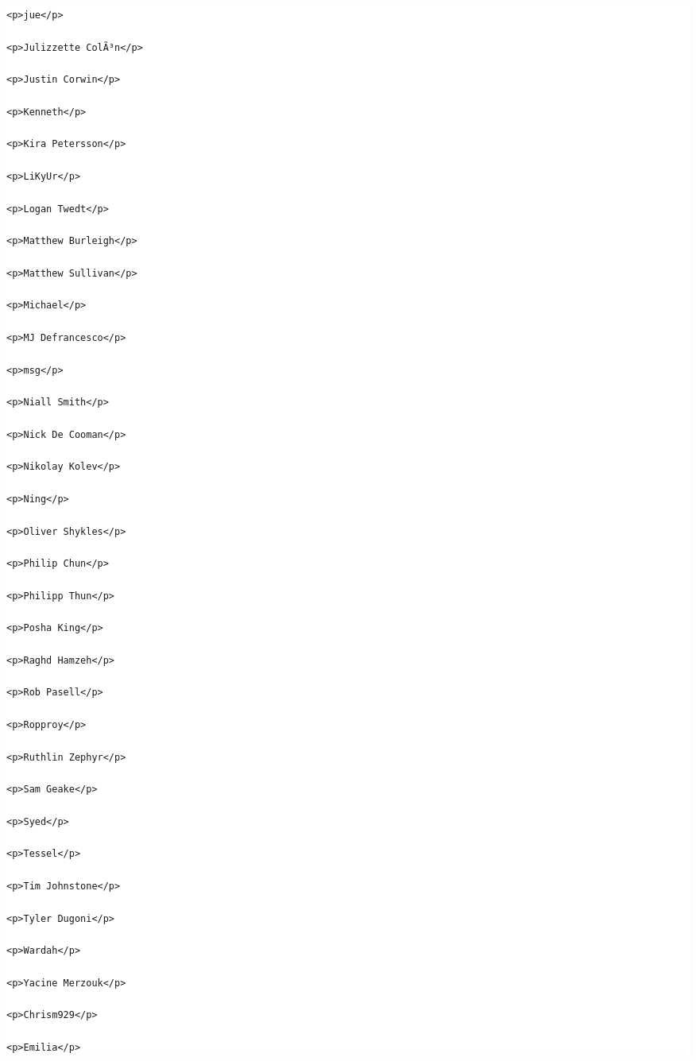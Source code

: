     <p>jue</p>

    <p>Julizzette ColÃ³n</p>

    <p>Justin Corwin</p>

    <p>Kenneth</p>

    <p>Kira Petersson</p>

    <p>LiKyUr</p>

    <p>Logan Twedt</p>

    <p>Matthew Burleigh</p>

    <p>Matthew Sullivan</p>

    <p>Michael</p>

    <p>MJ Defrancesco</p>

    <p>msg</p>

    <p>Niall Smith</p>

    <p>Nick De Cooman</p>

    <p>Nikolay Kolev</p>

    <p>Ning</p>

    <p>Oliver Shykles</p>

    <p>Philip Chun</p>

    <p>Philipp Thun</p>

    <p>Posha King</p>

    <p>Raghd Hamzeh</p>

    <p>Rob Pasell</p>

    <p>Ropproy</p>

    <p>Ruthlin Zephyr</p>

    <p>Sam Geake</p>

    <p>Syed</p>

    <p>Tessel</p>

    <p>Tim Johnstone</p>

    <p>Tyler Dugoni</p>

    <p>Wardah</p>

    <p>Yacine Merzouk</p>

    <p>Chrism929</p>

    <p>Emilia</p>
